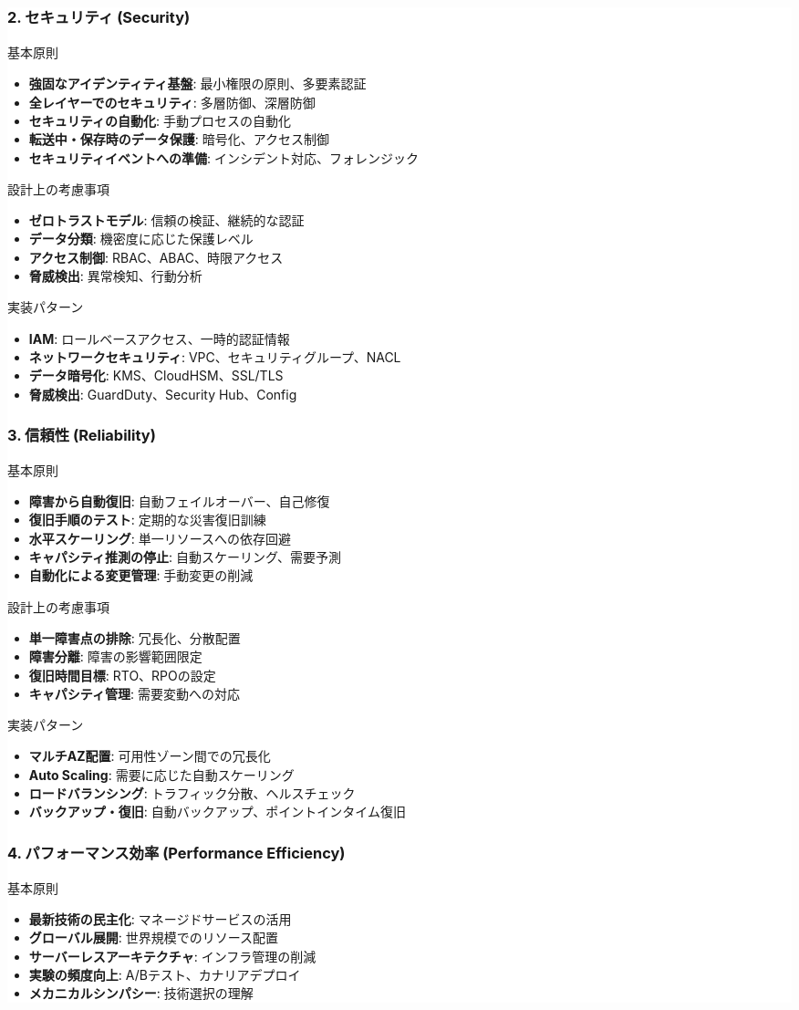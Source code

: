 ### 2. セキュリティ (Security)

基本原則

- **強固なアイデンティティ基盤**: 最小権限の原則、多要素認証
- **全レイヤーでのセキュリティ**: 多層防御、深層防御
- **セキュリティの自動化**: 手動プロセスの自動化
- **転送中・保存時のデータ保護**: 暗号化、アクセス制御
- **セキュリティイベントへの準備**: インシデント対応、フォレンジック

設計上の考慮事項

- **ゼロトラストモデル**: 信頼の検証、継続的な認証
- **データ分類**: 機密度に応じた保護レベル
- **アクセス制御**: RBAC、ABAC、時限アクセス
- **脅威検出**: 異常検知、行動分析

実装パターン

- **IAM**: ロールベースアクセス、一時的認証情報
- **ネットワークセキュリティ**: VPC、セキュリティグループ、NACL
- **データ暗号化**: KMS、CloudHSM、SSL/TLS
- **脅威検出**: GuardDuty、Security Hub、Config

### 3. 信頼性 (Reliability)

基本原則

- **障害から自動復旧**: 自動フェイルオーバー、自己修復
- **復旧手順のテスト**: 定期的な災害復旧訓練
- **水平スケーリング**: 単一リソースへの依存回避
- **キャパシティ推測の停止**: 自動スケーリング、需要予測
- **自動化による変更管理**: 手動変更の削減

設計上の考慮事項

- **単一障害点の排除**: 冗長化、分散配置
- **障害分離**: 障害の影響範囲限定
- **復旧時間目標**: RTO、RPOの設定
- **キャパシティ管理**: 需要変動への対応

実装パターン

- **マルチAZ配置**: 可用性ゾーン間での冗長化
- **Auto Scaling**: 需要に応じた自動スケーリング
- **ロードバランシング**: トラフィック分散、ヘルスチェック
- **バックアップ・復旧**: 自動バックアップ、ポイントインタイム復旧

### 4. パフォーマンス効率 (Performance Efficiency)

基本原則

- **最新技術の民主化**: マネージドサービスの活用
- **グローバル展開**: 世界規模でのリソース配置
- **サーバーレスアーキテクチャ**: インフラ管理の削減
- **実験の頻度向上**: A/Bテスト、カナリアデプロイ
- **メカニカルシンパシー**: 技術選択の理解
